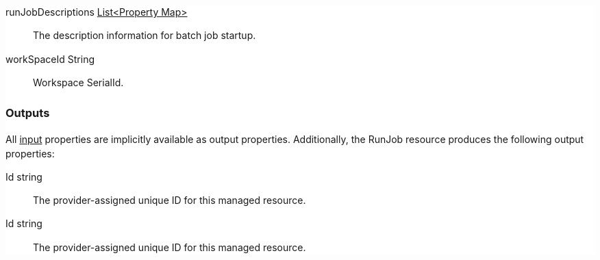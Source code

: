 <div>
<pulumi-choosable type="language" values="yaml">
<dl class="resources-properties"><dt class="property-required property-replacement"
            title="Required">
        <span id="runjobdescriptions_yaml">
<a data-swiftype-name="resource-property" data-swiftype-type="text" href="#runjobdescriptions_yaml" style="color: inherit; text-decoration: inherit;">run<wbr>Job<wbr>Descriptions</a>
</span>
        <span class="property-indicator"></span>
        <span class="property-type"><a href="#runjobrunjobdescription">List&lt;Property Map&gt;</a></span>
    </dt>
    <dd><p>The description information for batch job startup.</p>
</dd><dt class="property-optional property-replacement"
            title="Optional">
        <span id="workspaceid_yaml">
<a data-swiftype-name="resource-property" data-swiftype-type="text" href="#workspaceid_yaml" style="color: inherit; text-decoration: inherit;">work<wbr>Space<wbr>Id</a>
</span>
        <span class="property-indicator"></span>
        <span class="property-type">String</span>
    </dt>
    <dd><p>Workspace SerialId.</p>
</dd></dl>
</pulumi-choosable>
</div>


### Outputs

All [input](#inputs) properties are implicitly available as output properties. Additionally, the RunJob resource produces the following output properties:



<div>
<pulumi-choosable type="language" values="csharp">
<dl class="resources-properties"><dt class="property-"
            title="">
        <span id="id_csharp">
<a data-swiftype-name="resource-property" data-swiftype-type="text" href="#id_csharp" style="color: inherit; text-decoration: inherit;">Id</a>
</span>
        <span class="property-indicator"></span>
        <span class="property-type">string</span>
    </dt>
    <dd><p>The provider-assigned unique ID for this managed resource.</p>
</dd></dl>
</pulumi-choosable>
</div>

<div>
<pulumi-choosable type="language" values="go">
<dl class="resources-properties"><dt class="property-"
            title="">
        <span id="id_go">
<a data-swiftype-name="resource-property" data-swiftype-type="text" href="#id_go" style="color: inherit; text-decoration: inherit;">Id</a>
</span>
        <span class="property-indicator"></span>
        <span class="property-type">string</span>
    </dt>
    <dd><p>The provider-assigned unique ID for this managed resource.</p>
</dd></dl>
</pulumi-choosable>
</div>
